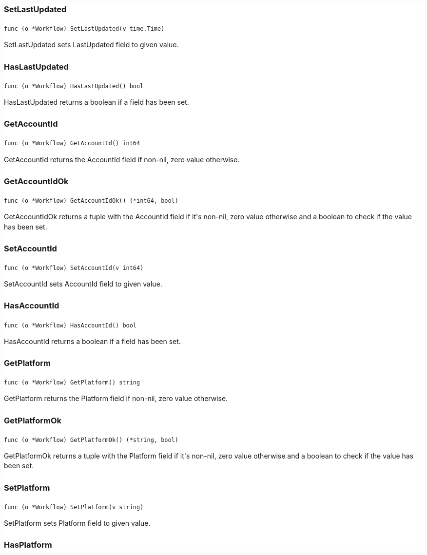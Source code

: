 ### SetLastUpdated

`func (o *Workflow) SetLastUpdated(v time.Time)`

SetLastUpdated sets LastUpdated field to given value.

### HasLastUpdated

`func (o *Workflow) HasLastUpdated() bool`

HasLastUpdated returns a boolean if a field has been set.

### GetAccountId

`func (o *Workflow) GetAccountId() int64`

GetAccountId returns the AccountId field if non-nil, zero value otherwise.

### GetAccountIdOk

`func (o *Workflow) GetAccountIdOk() (*int64, bool)`

GetAccountIdOk returns a tuple with the AccountId field if it's non-nil, zero value otherwise
and a boolean to check if the value has been set.

### SetAccountId

`func (o *Workflow) SetAccountId(v int64)`

SetAccountId sets AccountId field to given value.

### HasAccountId

`func (o *Workflow) HasAccountId() bool`

HasAccountId returns a boolean if a field has been set.

### GetPlatform

`func (o *Workflow) GetPlatform() string`

GetPlatform returns the Platform field if non-nil, zero value otherwise.

### GetPlatformOk

`func (o *Workflow) GetPlatformOk() (*string, bool)`

GetPlatformOk returns a tuple with the Platform field if it's non-nil, zero value otherwise
and a boolean to check if the value has been set.

### SetPlatform

`func (o *Workflow) SetPlatform(v string)`

SetPlatform sets Platform field to given value.

### HasPlatform
